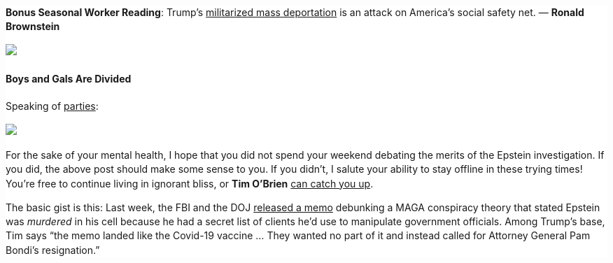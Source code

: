**Bonus Seasonal Worker Reading**: Trump’s  [militarized mass deportation](https://links.message.bloomberg.com/s/c/kRZIAaD_txCMDNPRNcBpraRJAtbHVz2iQ38Ww8q_7_zJU0lqQcXeHE62Er_GeaqNDx7Noee0nZaYaYTwRvJC1MNhEcmUXe9_ZQXLxZvFPZ8_hk0jplFDWes39wNvCYTITj9fD_p_EdSGLWnb-faJqmCuAwyFHoqsUQpg1R7W9I5t15PIfihf7p6qhTsfrmsUlY-GV5J65Cdp3mN16S1QpqHYP3Uis5Gaxw8PT99gzQCa-5bDeihmD2DVt3Uf3VBmUvtDzRkdzf_4654pHDM6DX6D0l_Ixt6DzyPHOlmIlXE46ZBor-hsTr12kG8cYvGIovV9GrMrcjrks3XrmGxv0JNviMvJdzqRTQfD7IAvmGzqRpUrOYhlXjQHapc/QbP7I2cTMlepfDo08ypzkyMtPfScm703/10) is an attack on America’s social safety net. — **Ronald Brownstein**

  [![](https://sli.bloomberg.com/imp?s=868547&stpe=default&li_coord=desktop&collapse_width=550&li=14219380&m=dd67c805ef3d4f0bed61d5b71ce1c239&p=07142025&lctg=6b08077c-c878-4e25-9e27-b453dbb6d3ae)](https://links.message.bloomberg.com/s/c/Bod8DgI6_R9kXi6lSaO6hH4k_eSoIjBBrKBII8sXJ1bJK7oUufwlw7bOXxQC5hazlbx42OiMg98u3R72jxrJaB4QdoMV99BA0iGriiubGLAAyYN7NZF5pU5s2NqmJfl9UeFNNRS7s0BYBv_nNlZWrzsyeMQImKZsOK3CVr_q-bZIIzWwSl4EuIE4GiXMZhRxZLJmWbK14p4oUch7SWWFakoaIeWBZtnidbZovsi6p5vu03QN2f3cwUAeUK2IxUkIxQa7SxN9C3xZSBcg1Mr8yvCWPxW9kq5XCiUKwuLGEc-7_M7RTebLSlM9owNCMQ7sAJxU9Dsfpb1b8q8s53Sy4z6yJZZ58upcr0UkFEqyz9BMcxE_GvLLPxxXjQcTW3w6hkA_gxo1PY-oeikQyKRKNK3fUOU6HDHplr8kw1FOWK9VK1HFbyipjZ0-EUxXU-zD5HLcXaImwjvoXrhyR7_KHCfxzOdSpePJDixnr6CZLMDffS_0xwb6OeAFMU01-mbY_3xAN8zyj3QXvDgtYgaG4QQGnyPWRlWGbdjXPm6rxaN4NHbKB5Yoz3KPcibS0OyYcuaTCNwU1-epIezqmREyXc7zRJ4k5R3HcrxeeDoLb8sgxEmIC65tqeCma41iIK6T1nq-1_6hInp7iqgSs3i3NAhJuBlmv9hLSnWDR4RkT4t32XGFaxLnF08f3TDM8A/wCmyoZngP_2e5UyATzNKLyZoSLRuVirg/10)  

####  Boys and Gals Are Divided

Speaking of [parties](https://links.message.bloomberg.com/s/c/TWw7u6-BZoytIFyzXEw1G73Vewu_z5Lvyi7GJaUs6-tfJ9vNQ_eYCigPk_kshyRqpoGMyk_fXXWuHvYw0otoB2uvWnFX8GDOQbKSD8yBsBeMJfa5sIFe1W4xqQWMDlwwwQJhsBLMpIRJhky1N2CvwApKX4TqIZIFC5LoUSa7Co-FhaX7jm0CnG0YZgp2ugk-CJ4dbZTXjXvS_-himx8f7aOrgth45W06XhqZwIJBS5ltcLffziGVlgZ6M4RIfJnPrWuxWKzGL58UBVNeJvbI1qXuFtp018mxohZRFYkfCxFJ02IV_QjjgkAMwh0Z3WTsk2RxvMIsW25FYKowAzoyUWssCRbCz0kCHLwfgXvzBchGZwTPTS7Bcehl4-w/cGYmKtlJfAvowsLH9-z0mr1TOJIymnOb/10):

 [![](https://assets.bwbx.io/images/users/iqjWHBFdfxIU/i53XxspKsL24/v0/-1x-1.png)](https://links.message.bloomberg.com/s/c/ZGBhGzIgOVqZ0-PqiENgzJL7slGPDAJ6bhmdmni1ZSMr0NgOIJALF4rvlZRV0K3DzpFNWop_mEF0S6xkEzMoAUJLB3SLFP4rt5s7NXvyVK73LNQHDPJWJ2cKVPDsPIcQVoHMFbedvhqUQFcGnCz1Bi5mcAQXjI5AOjxuLM4nPC6-ojctby9ADOavh1mmnsxekwswsWkHQuUV6MLkRbgyYj1V6b7TxZ_BBSKhc3skdugIuKVLfCiag0HE3tT-NjbnrwxxwHmXNTxYhPierCLA5qW_tPJcMx2WpUAlhpg-FBDaqyBxysL-Hnla3msZMfujfXUBJFp6SPzTOnI-916hQZIEBWpNd498wdmO1JzNg0ytFA0pKRnrAj5sjj8/IoDo5TdOmfXZySs9vTpjHBFk8LxG5H3l/10) 

For the sake of your mental health, I hope that you did not spend your weekend debating the merits of the Epstein investigation. If you did, the above post should make some sense to you. If you didn’t, I salute your ability to stay offline in these trying times! You’re free to continue living in ignorant bliss, or **Tim O’Brien** [can catch you up](https://links.message.bloomberg.com/s/c/0DSDIO1jpdzq-APrqgb0fHfi6_5Kg17-x5XQzWA3uAAO5nG8P4tdvtRKfh9_9vfpEDQxD6OszlCeH2RPv8XQMp6JbH2D0OprS48NkBTZKe-uKiqHylmlrQZUYt3A6lP9jFuHSFDEQR6N-_HYpRltyeo0TR7h8BvtHA2x9aCWG6pAe5GfwNXeIueCEgfD6Eli0Grc8c_IfAMHd6_3O_Dkupol9ml4UQvFh8z_ZMNVnDlzDm9PcugGVU_MqkxFppEf56VANYtg3lxyEFbiQaohWr5eTdSBQYvyyOVLu6v9eQt8yclKvXTj5uF59sHap2P4mx9LL36cxLszb90QnRquchMkka0ys8E_-UkYGVnojXosy_l3UWvcP2CDacw/gBrhFSHYJ_XGllTnleIhqs1C7av61Qi7/10).

The basic gist is this: Last week, the FBI and the DOJ [released a memo](https://links.message.bloomberg.com/s/c/6AwaEeBbdvDLo3S4dJHgALinGM8Hvky8tHSr_pqR_Ebr87wZxGtV0V4ZroxP9lYnwYjsidT-rPYMZuDH5tBhHolMwatr8VoScT2HMiA85i1gT79NIMFcR4lG-fLlrr3H0s8wMpGQrElBeIupO7kkcYRFdGj1AnQmFezFji04EPJm2m0GQbNaAAqE9ie1d3bnubaJvFI98pSGANa54UpWTVrIWX2ApLBMSQYbuzPWMbf_75ncIVbp7frpeL4FOdBdG8HhxalY2SG74Q6-_ExQPDEWvxGxgjdfFwXPctEvBYE0KhiUfcAe-2o5GF79aM-TzM7W4OE6NxBLOtWXjj3VOhMJEqAxhd3K_yu6-yG89h9LGwMlXA2scXnF_4U/XV58TL1wS7_Ob33_IpuMKfWxvy7vhWbt/10) debunking a MAGA conspiracy theory that stated Epstein was *murdered* in his cell because he had a secret list of clients he’d use to manipulate government officials. Among Trump’s base, Tim says “the memo landed like the Covid-19 vaccine … They wanted no part of it and instead called for Attorney General Pam Bondi’s resignation.”
